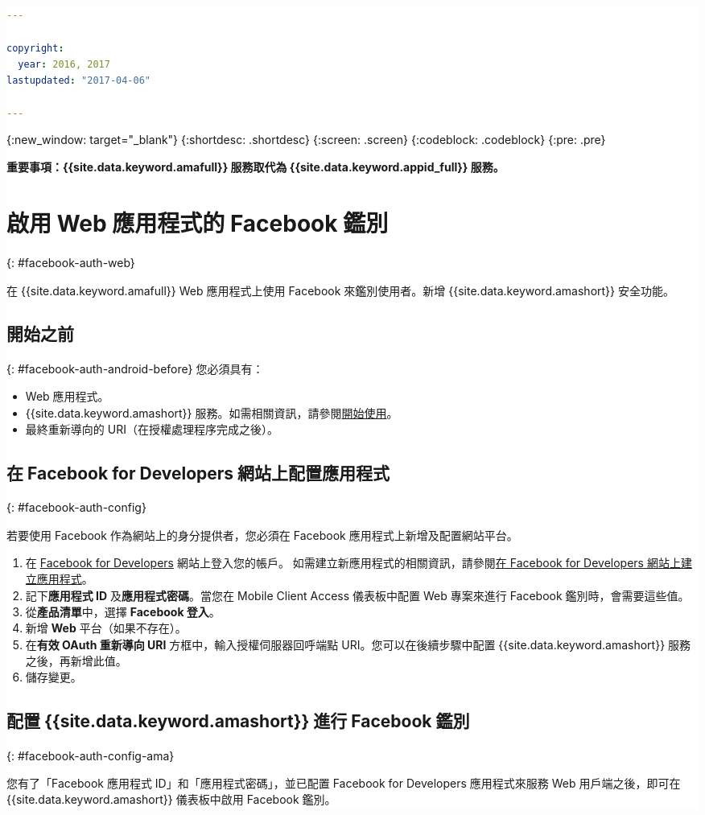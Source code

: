 ```yaml
---

copyright:
  year: 2016, 2017
lastupdated: "2017-04-06"

---
```


{:new_window: target="_blank"}
{:shortdesc: .shortdesc}
{:screen: .screen}
{:codeblock: .codeblock}
{:pre: .pre}

**重要事項：{{site.data.keyword.amafull}} 服務取代為 {{site.data.keyword.appid_full}} 服務。**

# 啟用 Web 應用程式的 Facebook 鑑別
{: #facebook-auth-web}

在 {{site.data.keyword.amafull}} Web 應用程式上使用 Facebook 來鑑別使用者。新增 {{site.data.keyword.amashort}} 安全功能。

## 開始之前
{: #facebook-auth-android-before}
您必須具有：

* Web 應用程式。
* {{site.data.keyword.amashort}} 服務。如需相關資訊，請參閱[開始使用](index.html)。
* 最終重新導向的 URI（在授權處理程序完成之後）。


## 在 Facebook for Developers 網站上配置應用程式
{: #facebook-auth-config}

若要使用 Facebook 作為網站上的身分提供者，您必須在 Facebook 應用程式上新增及配置網站平台。

1. 在 [Facebook for Developers](https://developers.facebook.com) 網站上登入您的帳戶。
	如需建立新應用程式的相關資訊，請參閱[在 Facebook for Developers 網站上建立應用程式](facebook-auth-overview.html#facebook-appID)。
1. 記下**應用程式 ID** 及**應用程式密碼**。當您在 Mobile Client Access 儀表板中配置 Web 專案來進行 Facebook 鑑別時，會需要這些值。
1. 從**產品清單**中，選擇 **Facebook 登入**。
4. 新增 **Web** 平台（如果不存在）。
6. 在**有效 OAuth 重新導向 URI** 方框中，輸入授權伺服器回呼端點 URI。您可以在後續步驟中配置 {{site.data.keyword.amashort}} 服務之後，再新增此值。
7. 儲存變更。


## 配置 {{site.data.keyword.amashort}} 進行 Facebook 鑑別
{: #facebook-auth-config-ama}

您有了「Facebook 應用程式 ID」和「應用程式密碼」，並已配置 Facebook for Developers 應用程式來服務 Web 用戶端之後，即可在 {{site.data.keyword.amashort}} 儀表板中啟用 Facebook 鑑別。
